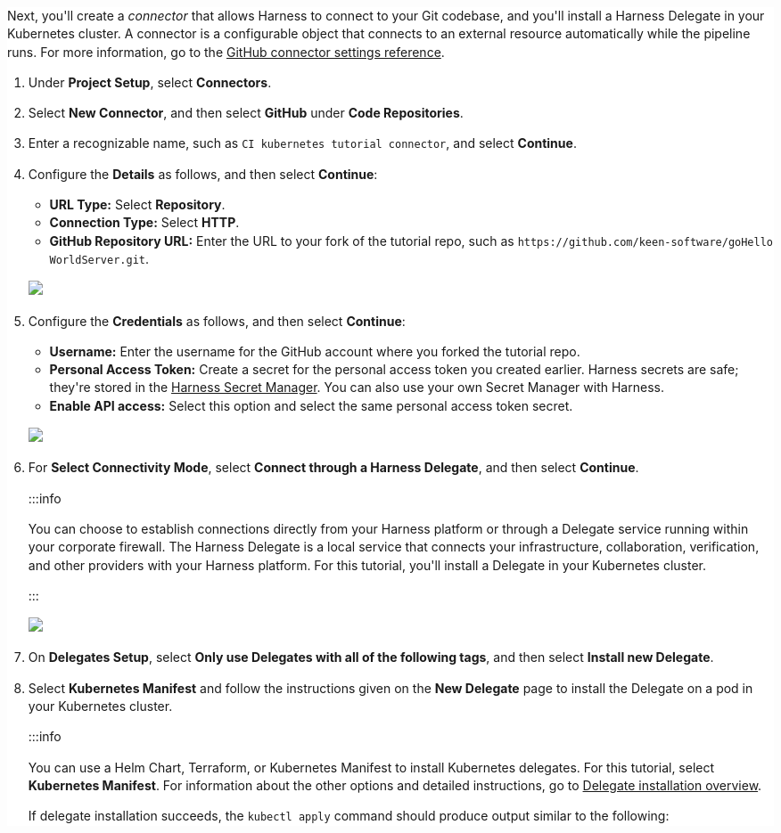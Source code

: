 Next, you'll create a _connector_ that allows Harness to connect to your Git codebase, and you'll install a Harness Delegate in your Kubernetes cluster. A connector is a configurable object that connects to an external resource automatically while the pipeline runs. For more information, go to the [GitHub connector settings reference](/docs/platform/Connectors/Code-Repositories/ref-source-repo-provider/git-hub-connector-settings-reference).

1. Under **Project Setup**, select **Connectors**.
2. Select **New Connector**, and then select **GitHub** under **Code Repositories**.
3. Enter a recognizable name, such as `CI kubernetes tutorial connector`, and select **Continue**.
4. Configure the **Details** as follows, and then select **Continue**:

   * **URL Type:** Select **Repository**.
   * **Connection Type:** Select **HTTP**.
   * **GitHub Repository URL:** Enter the URL to your fork of the tutorial repo, such as `https://github.com/keen-software/goHelloWorldServer.git`.

   ![](./static/ci-tutorial-kubernetes-cluster-build-infra/ci-pipeline-quickstart-15.png)

5. Configure the **Credentials** as follows, and then select **Continue**:

   * **Username:** Enter the username for the GitHub account where you forked the tutorial repo.
   * **Personal Access Token:** Create a secret for the personal access token you created earlier. Harness secrets are safe; they're stored in the [Harness Secret Manager](/docs/platform/secrets/secrets-management/harness-secret-manager-overview). You can also use your own Secret Manager with Harness.
   * **Enable API access:** Select this option and select the same personal access token secret.

   ![](./static/ci-tutorial-kubernetes-cluster-build-infra/ci-pipeline-quickstart-16.png)

6. For **Select Connectivity Mode**, select **Connect through a Harness Delegate**, and then select **Continue**.

   :::info

   You can choose to establish connections directly from your Harness platform or through a Delegate service running within your corporate firewall. The Harness Delegate is a local service that connects your infrastructure, collaboration, verification, and other providers with your Harness platform. For this tutorial, you'll install a Delegate in your Kubernetes cluster.

   :::

   ![](./static/ci-tutorial-kubernetes-cluster-build-infra/ci-pipeline-quickstart-17.png)

7. On **Delegates Setup**, select **Only use Delegates with all of the following tags**, and then select **Install new Delegate**.
8. Select **Kubernetes Manifest** and follow the instructions given on the **New Delegate** page to install the Delegate on a pod in your Kubernetes cluster.

   :::info

   You can use a Helm Chart, Terraform, or Kubernetes Manifest to install Kubernetes delegates. For this tutorial, select **Kubernetes Manifest**. For information about the other options and detailed instructions, go to [Delegate installation overview](/docs/platform/Delegates/install-delegates/overview).

   If delegate installation succeeds, the `kubectl apply` command should produce output similar to the following:
